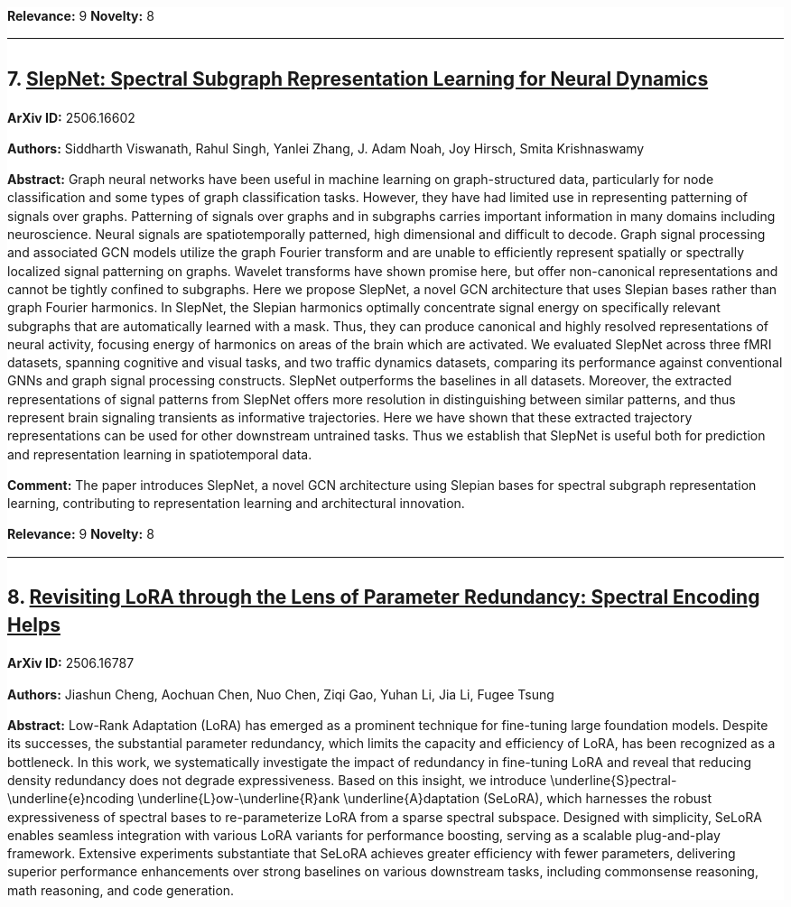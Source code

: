 **Relevance:** 9
**Novelty:** 8

---

## 7. [SlepNet: Spectral Subgraph Representation Learning for Neural Dynamics](https://arxiv.org/abs/2506.16602) <a id="link7"></a>

**ArXiv ID:** 2506.16602

**Authors:** Siddharth Viswanath, Rahul Singh, Yanlei Zhang, J. Adam Noah, Joy Hirsch, Smita Krishnaswamy

**Abstract:** Graph neural networks have been useful in machine learning on graph-structured data, particularly for node classification and some types of graph classification tasks. However, they have had limited use in representing patterning of signals over graphs. Patterning of signals over graphs and in subgraphs carries important information in many domains including neuroscience. Neural signals are spatiotemporally patterned, high dimensional and difficult to decode. Graph signal processing and associated GCN models utilize the graph Fourier transform and are unable to efficiently represent spatially or spectrally localized signal patterning on graphs. Wavelet transforms have shown promise here, but offer non-canonical representations and cannot be tightly confined to subgraphs. Here we propose SlepNet, a novel GCN architecture that uses Slepian bases rather than graph Fourier harmonics. In SlepNet, the Slepian harmonics optimally concentrate signal energy on specifically relevant subgraphs that are automatically learned with a mask. Thus, they can produce canonical and highly resolved representations of neural activity, focusing energy of harmonics on areas of the brain which are activated. We evaluated SlepNet across three fMRI datasets, spanning cognitive and visual tasks, and two traffic dynamics datasets, comparing its performance against conventional GNNs and graph signal processing constructs. SlepNet outperforms the baselines in all datasets. Moreover, the extracted representations of signal patterns from SlepNet offers more resolution in distinguishing between similar patterns, and thus represent brain signaling transients as informative trajectories. Here we have shown that these extracted trajectory representations can be used for other downstream untrained tasks. Thus we establish that SlepNet is useful both for prediction and representation learning in spatiotemporal data.

**Comment:** The paper introduces SlepNet, a novel GCN architecture using Slepian bases for spectral subgraph representation learning, contributing to representation learning and architectural innovation.

**Relevance:** 9
**Novelty:** 8

---

## 8. [Revisiting LoRA through the Lens of Parameter Redundancy: Spectral Encoding Helps](https://arxiv.org/abs/2506.16787) <a id="link8"></a>

**ArXiv ID:** 2506.16787

**Authors:** Jiashun Cheng, Aochuan Chen, Nuo Chen, Ziqi Gao, Yuhan Li, Jia Li, Fugee Tsung

**Abstract:** Low-Rank Adaptation (LoRA) has emerged as a prominent technique for fine-tuning large foundation models. Despite its successes, the substantial parameter redundancy, which limits the capacity and efficiency of LoRA, has been recognized as a bottleneck. In this work, we systematically investigate the impact of redundancy in fine-tuning LoRA and reveal that reducing density redundancy does not degrade expressiveness. Based on this insight, we introduce \underline{S}pectral-\underline{e}ncoding \underline{L}ow-\underline{R}ank \underline{A}daptation (SeLoRA), which harnesses the robust expressiveness of spectral bases to re-parameterize LoRA from a sparse spectral subspace. Designed with simplicity, SeLoRA enables seamless integration with various LoRA variants for performance boosting, serving as a scalable plug-and-play framework. Extensive experiments substantiate that SeLoRA achieves greater efficiency with fewer parameters, delivering superior performance enhancements over strong baselines on various downstream tasks, including commonsense reasoning, math reasoning, and code generation.
